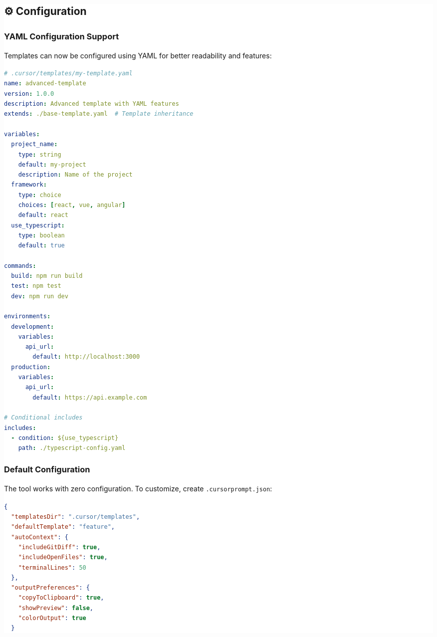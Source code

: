 
## ⚙️ Configuration

### YAML Configuration Support
Templates can now be configured using YAML for better readability and features:

```yaml
# .cursor/templates/my-template.yaml
name: advanced-template
version: 1.0.0
description: Advanced template with YAML features
extends: ./base-template.yaml  # Template inheritance

variables:
  project_name:
    type: string
    default: my-project
    description: Name of the project
  framework:
    type: choice
    choices: [react, vue, angular]
    default: react
  use_typescript:
    type: boolean
    default: true

commands:
  build: npm run build
  test: npm test
  dev: npm run dev

environments:
  development:
    variables:
      api_url:
        default: http://localhost:3000
  production:
    variables:
      api_url:
        default: https://api.example.com

# Conditional includes
includes:
  - condition: ${use_typescript}
    path: ./typescript-config.yaml
```

### Default Configuration
The tool works with zero configuration. To customize, create `.cursorprompt.json`:

```json
{
  "templatesDir": ".cursor/templates",
  "defaultTemplate": "feature",
  "autoContext": {
    "includeGitDiff": true,
    "includeOpenFiles": true,
    "terminalLines": 50
  },
  "outputPreferences": {
    "copyToClipboard": true,
    "showPreview": false,
    "colorOutput": true
  }
```